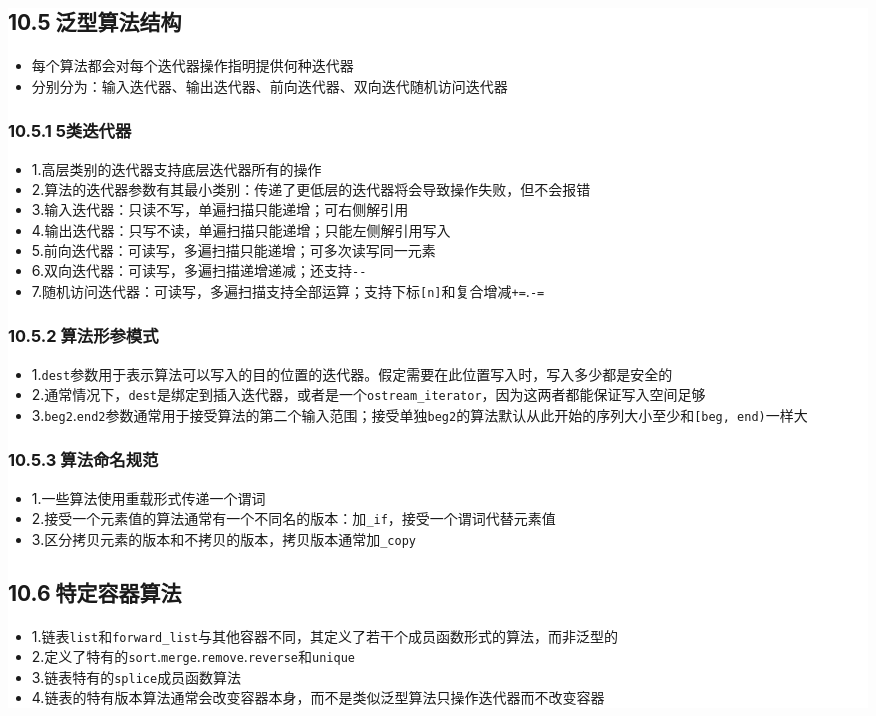 ## 10.5 泛型算法结构
* 每个算法都会对每个迭代器操作指明提供何种迭代器
* 分别分为：输入迭代器、输出迭代器、前向迭代器、双向迭代随机访问迭代器

### 10.5.1 5类迭代器
* 1.高层类别的迭代器支持底层迭代器所有的操作
* 2.算法的迭代器参数有其最小类别：传递了更低层的迭代器将会导致操作失败，但不会报错
* 3.输入迭代器：只读不写，单遍扫描只能递增；可右侧解引用
* 4.输出迭代器：只写不读，单遍扫描只能递增；只能左侧解引用写入
* 5.前向迭代器：可读写，多遍扫描只能递增；可多次读写同一元素
* 6.双向迭代器：可读写，多遍扫描递增递减；还支持`--`
* 7.随机访问迭代器：可读写，多遍扫描支持全部运算；支持下标`[n]`和复合增减`+=`.`-=`

### 10.5.2 算法形参模式
* 1.`dest`参数用于表示算法可以写入的目的位置的迭代器。假定需要在此位置写入时，写入多少都是安全的
* 2.通常情况下，`dest`是绑定到插入迭代器，或者是一个`ostream_iterator`，因为这两者都能保证写入空间足够
* 3.`beg2`.`end2`参数通常用于接受算法的第二个输入范围；接受单独`beg2`的算法默认从此开始的序列大小至少和`[beg, end)`一样大

### 10.5.3 算法命名规范
* 1.一些算法使用重载形式传递一个谓词
* 2.接受一个元素值的算法通常有一个不同名的版本：加`_if`，接受一个谓词代替元素值
* 3.区分拷贝元素的版本和不拷贝的版本，拷贝版本通常加`_copy`

## 10.6 特定容器算法
* 1.链表`list`和`forward_list`与其他容器不同，其定义了若干个成员函数形式的算法，而非泛型的
* 2.定义了特有的`sort`.`merge`.`remove`.`reverse`和`unique`
* 3.链表特有的`splice`成员函数算法
* 4.链表的特有版本算法通常会改变容器本身，而不是类似泛型算法只操作迭代器而不改变容器